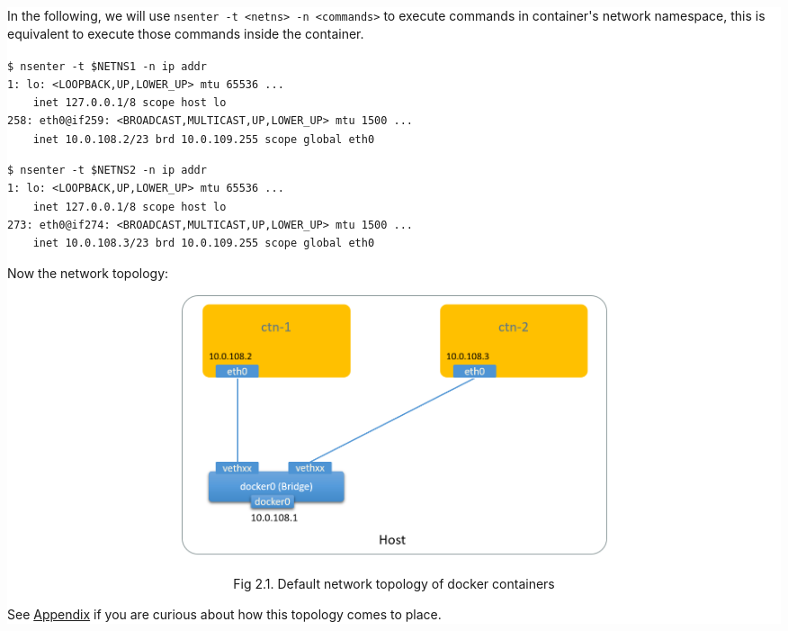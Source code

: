 In the following, we will use `nsenter -t <netns> -n <commands>` to execute
commands in container's network namespace, this is equivalent to execute those
commands inside the container.

```shell
$ nsenter -t $NETNS1 -n ip addr
1: lo: <LOOPBACK,UP,LOWER_UP> mtu 65536 ...
    inet 127.0.0.1/8 scope host lo
258: eth0@if259: <BROADCAST,MULTICAST,UP,LOWER_UP> mtu 1500 ...
    inet 10.0.108.2/23 brd 10.0.109.255 scope global eth0
```

```shell
$ nsenter -t $NETNS2 -n ip addr
1: lo: <LOOPBACK,UP,LOWER_UP> mtu 65536 ...
    inet 127.0.0.1/8 scope host lo
273: eth0@if274: <BROADCAST,MULTICAST,UP,LOWER_UP> mtu 1500 ...
    inet 10.0.108.3/23 brd 10.0.109.255 scope global eth0
```

Now the network topology:

<p align="center"><img src="/assets/img/traffic-mirror-with-tc-and-tunneling/docker0-topo.png" width="55%" height="55%"></p>
<p align="center">Fig 2.1. Default network topology of docker containers</p>

See [Appendix](#appendix) if you are curious about how this topology comes to
place.
